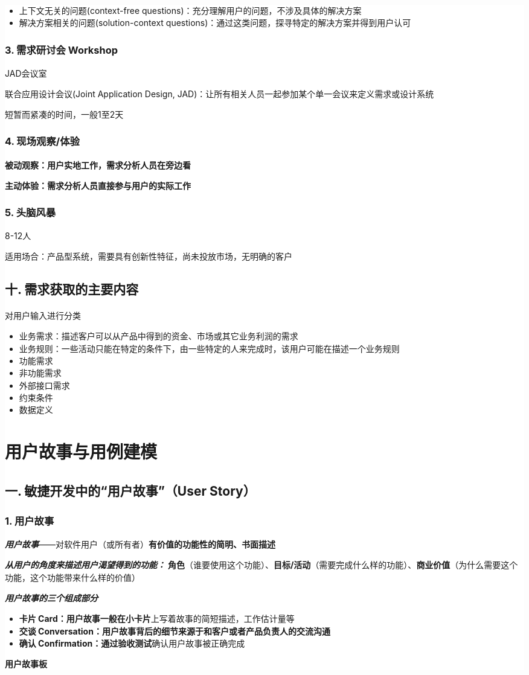 - 上下文无关的问题(context-free questions)：充分理解用户的问题，不涉及具体的解决方案
- 解决方案相关的问题(solution-context questions)：通过这类问题，探寻特定的解决方案并得到用户认可

### 3. 需求研讨会 Workshop

JAD会议室

联合应用设计会议(Joint Application Design, JAD)：让所有相关人员一起参加某个单一会议来定义需求或设计系统

短暂而紧凑的时间，一般1至2天

### 4. 现场观察/体验

**被动观察：用户实地工作，需求分析人员在旁边看**

**主动体验：需求分析人员直接参与用户的实际工作**

### 5. 头脑风暴

8-12人

适用场合：产品型系统，需要具有创新性特征，尚未投放市场，无明确的客户

## 十. 需求获取的主要内容

对用户输入进行分类

- 业务需求：描述客户可以从产品中得到的资金、市场或其它业务利润的需求
- 业务规则：一些活动只能在特定的条件下，由一些特定的人来完成时，该用户可能在描述一个业务规则
- 功能需求
- 非功能需求
- 外部接口需求
- 约束条件
- 数据定义

# 用户故事与用例建模

## 一. 敏捷开发中的“用户故事”（User Story）

### 1. 用户故事

***用户故事***——对软件用户（或所有者）**有价值的功能性的简明、书面描述**

***从用户的角度来描述用户渴望得到的功能：***  **角色**（谁要使用这个功能）、**目标/活动**（需要完成什么样的功能）、**商业价值**（为什么需要这个功能，这个功能带来什么样的价值）

***用户故事的三个组成部分***

- **卡片 Card：**用户故事一般在**小卡片**上写着故事的简短描述，工作估计量等
- **交谈 Conversation：**用户故事背后的细节来源于和客户或者产品负责人的**交流沟通**
- **确认 Confirmation：**通过**验收测试**确认用户故事被正确完成



**用户故事板**
